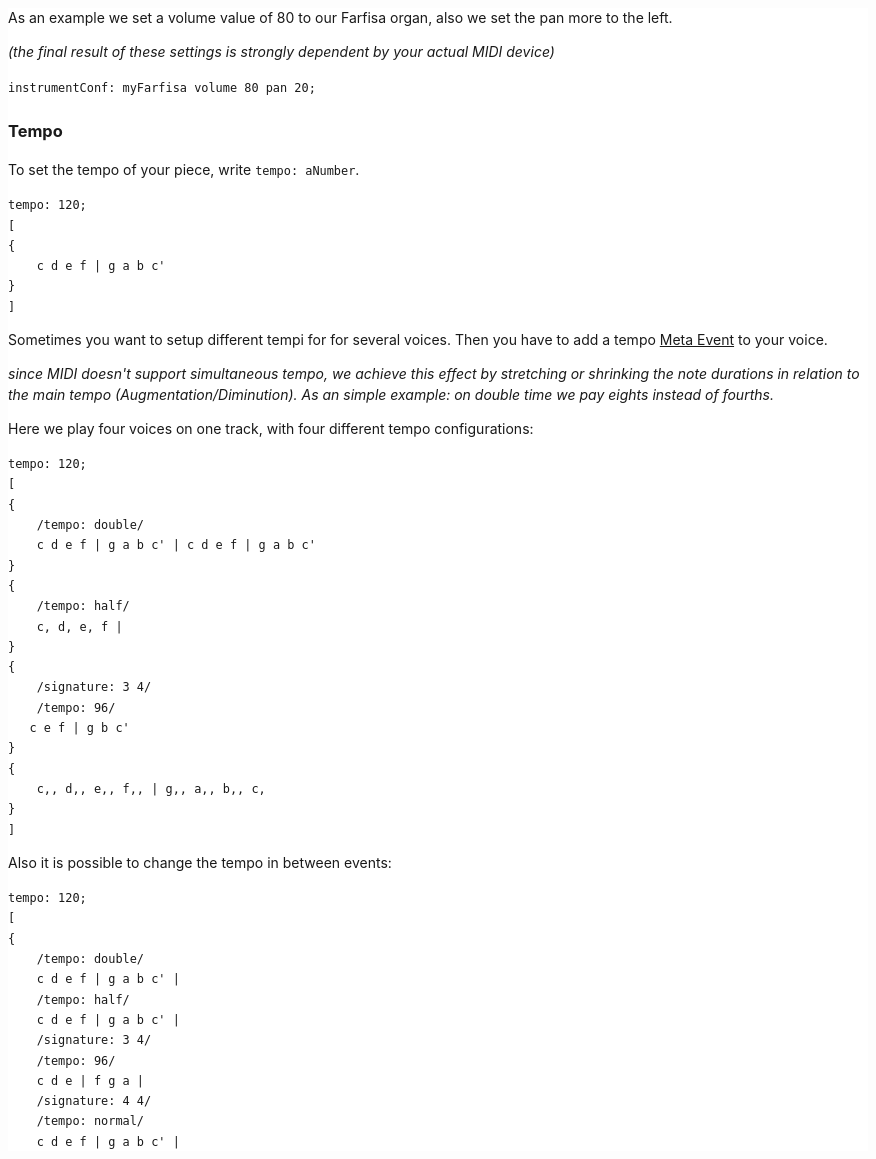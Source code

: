 As an example we set a volume value of 80 to our Farfisa organ, also we set the pan more to the left.

*(the final result of these settings is strongly dependent by your actual MIDI device)* 

```language=Werckmeister,type=mute
instrumentConf: myFarfisa volume 80 pan 20;
```

### Tempo
To set the tempo of your piece, write `tempo: aNumber`.


```language=Werckmeister,type=partial
tempo: 120;
[
{
    c d e f | g a b c'
}
]
```

Sometimes you want to setup different tempi for for several voices.
Then you have to add a tempo [Meta Event](#meta-events) to your voice.

*since MIDI doesn't support simultaneous tempo, we achieve this effect by stretching or shrinking the note durations in relation to the main tempo (Augmentation/Diminution). As an simple example: on double time we pay eights instead of fourths.*

Here we play four voices on one track, with four different tempo configurations:

```language=Werckmeister,type=partial
tempo: 120;
[
{
    /tempo: double/
    c d e f | g a b c' | c d e f | g a b c'
}
{
    /tempo: half/
    c, d, e, f |
}
{
    /signature: 3 4/
    /tempo: 96/
   c e f | g b c'
}
{
    c,, d,, e,, f,, | g,, a,, b,, c,
}
]

```

Also it is possible to change the tempo in between events:
```language=Werckmeister,type=partial
tempo: 120;
[
{
    /tempo: double/
    c d e f | g a b c' |
    /tempo: half/
    c d e f | g a b c' |
    /signature: 3 4/
    /tempo: 96/
    c d e | f g a |
    /signature: 4 4/
    /tempo: normal/
    c d e f | g a b c' |
```